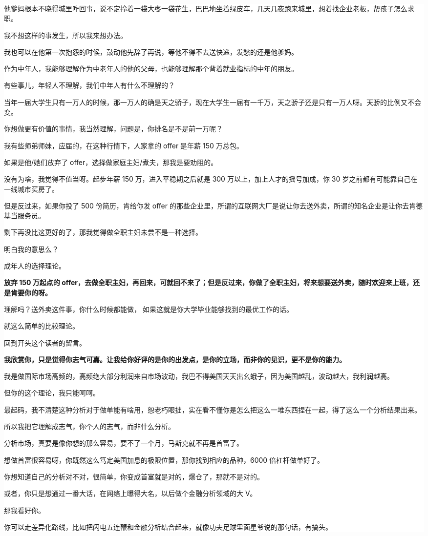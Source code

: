 他爹妈根本不晓得城里咋回事，说不定拎着一袋大枣一袋花生，巴巴地坐着绿皮车，几天几夜跑来城里，想着找企业老板，帮孩子怎么求职。

我不想这样的事发生，所以我来想办法。

我也可以在他第一次抱怨的时候，鼓动他先辞了再说，等他不得不去送快递，发愁的还是他爹妈。

作为中年人，我能够理解作为中老年人的他的父母，也能够理解那个背着就业指标的中年的朋友。

有些事儿，年轻人不理解，我们中年人有什么不理解的？

当年一届大学生只有一万人的时候，那一万人的确是天之骄子，现在大学生一届有一千万，天之骄子还是只有一万人呀。天骄的比例又不会变。

你想做更有价值的事情，我当然理解，问题是，你排名是不是前一万呢？

我有些师弟师妹，应届的，在这种行情下，人家拿的 offer 是年薪 150 万总包。

如果是他/她们放弃了 offer，选择做家庭主妇/煮夫，那我是要劝阻的。

没有为啥，我觉得不值当呀。起步年薪 150 万，进入平稳期之后就是 300 万以上，加上人才的摇号加成，你 30 岁之前都有可能靠自己在一线城市买房了。

但是反过来，如果你投了 500 份简历，肯给你发 offer 的那些企业里，所谓的互联网大厂是说让你去送外卖，所谓的知名企业是让你去肯德基当服务员。

剩下再没比这更好的了，那我觉得做全职主妇未尝不是一种选择。

明白我的意思么？

成年人的选择理论。

**放弃 150 万起点的 offer，去做全职主妇，再回来，可就回不来了；但是反过来，你做了全职主妇，将来想要送外卖，随时欢迎来上班，还是肯要你的呀。** 

理解吗？送外卖这件事，你什么时候都能做， 如果这就是你大学毕业能够找到的最优工作的话。

就这么简单的比较理论。

回到开头这个读者的留言。

**我欣赏你，只是觉得你志气可嘉。让我给你好评的是你的出发点，是你的立场，而非你的见识，更不是你的能力。** 

我是做国际市场高频的，高频绝大部分利润来自市场波动，我巴不得美国天天出幺蛾子，因为美国越乱，波动越大，我利润越高。

但你的这个理论，我只能呵呵。

最起码，我不清楚这种分析对于做单能有啥用，恕老朽眼拙，实在看不懂你是怎么把这么一堆东西捏在一起，得了这么一个分析结果出来。

所以我把它理解成志气，你个人的志气，而非什么分析。

分析市场，真要是像你想的那么容易，要不了一个月，马斯克就不再是首富了。

想做首富很容易呀，你既然这么笃定美国加息的极限位置，那你找到相应的品种，6000 倍杠杆做单好了。

你想知道自己的分析对不对，很简单，你变成首富就是对的，爆仓了，那就不是对的。

或者，你只是想通过一番大话，在网络上曝得大名，以后做个金融分析领域的大 V。

那我看好你。

你可以走差异化路线，比如把闪电五连鞭和金融分析结合起来，就像功夫足球里面星爷说的那句话，有搞头。